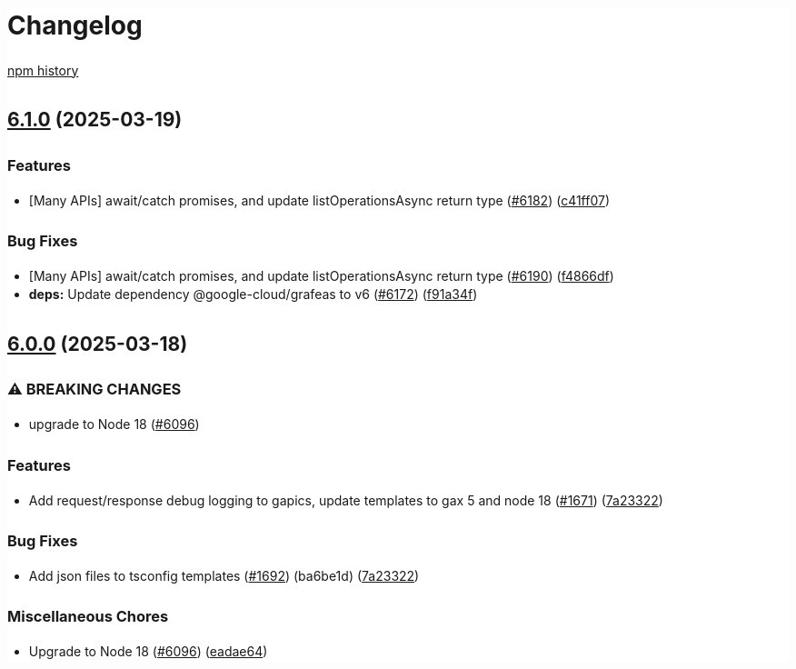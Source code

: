 # Changelog

[npm history][1]

[1]: https://www.npmjs.com/package/@google-cloud/containeranalysis?activeTab=versions

## [6.1.0](https://github.com/googleapis/google-cloud-node/compare/containeranalysis-v6.0.0...containeranalysis-v6.1.0) (2025-03-19)


### Features

* [Many APIs] await/catch promises, and update listOperationsAsync return type ([#6182](https://github.com/googleapis/google-cloud-node/issues/6182)) ([c41ff07](https://github.com/googleapis/google-cloud-node/commit/c41ff0729b65a1207978b4029d6369cc0552e0bf))


### Bug Fixes

* [Many APIs] await/catch promises, and update listOperationsAsync return type ([#6190](https://github.com/googleapis/google-cloud-node/issues/6190)) ([f4866df](https://github.com/googleapis/google-cloud-node/commit/f4866dfa6ab481163150f54928a9857d2dfef948))
* **deps:** Update dependency @google-cloud/grafeas to v6 ([#6172](https://github.com/googleapis/google-cloud-node/issues/6172)) ([f91a34f](https://github.com/googleapis/google-cloud-node/commit/f91a34f796895397c51e02f87197b601214d82f9))

## [6.0.0](https://github.com/googleapis/google-cloud-node/compare/containeranalysis-v5.6.0...containeranalysis-v6.0.0) (2025-03-18)


### ⚠ BREAKING CHANGES

* upgrade to Node 18 ([#6096](https://github.com/googleapis/google-cloud-node/issues/6096))

### Features

* Add request/response debug logging to gapics, update templates to gax 5 and node 18 ([#1671](https://github.com/googleapis/google-cloud-node/issues/1671)) ([7a23322](https://github.com/googleapis/google-cloud-node/commit/7a23322530b610eec2fe4c18fe1854048f31c811))


### Bug Fixes

* Add json files to tsconfig templates ([#1692](https://github.com/googleapis/google-cloud-node/issues/1692)) (ba6be1d) ([7a23322](https://github.com/googleapis/google-cloud-node/commit/7a23322530b610eec2fe4c18fe1854048f31c811))


### Miscellaneous Chores

* Upgrade to Node 18 ([#6096](https://github.com/googleapis/google-cloud-node/issues/6096)) ([eadae64](https://github.com/googleapis/google-cloud-node/commit/eadae64d54e07aa2c65097ea52e65008d4e87436))
